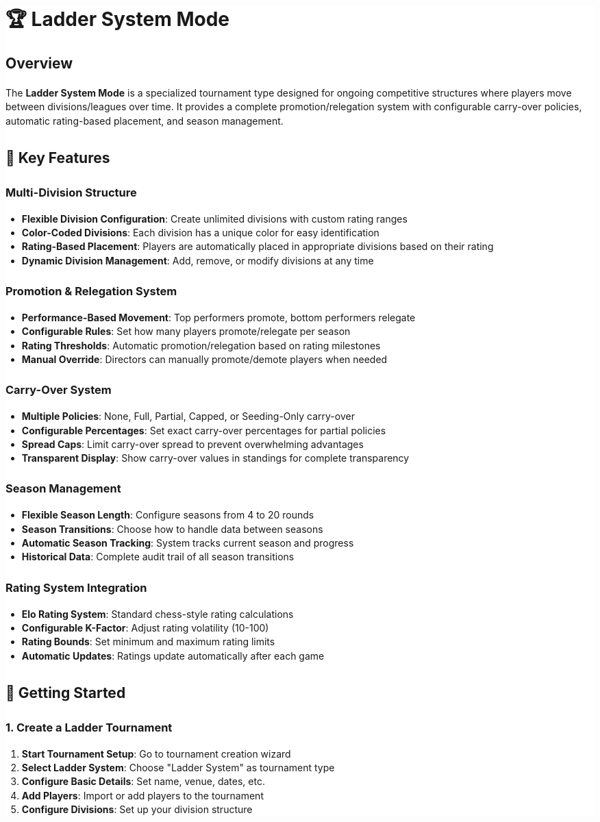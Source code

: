 # 🏆 Ladder System Mode

## Overview

The **Ladder System Mode** is a specialized tournament type designed for ongoing competitive structures where players move between divisions/leagues over time. It provides a complete promotion/relegation system with configurable carry-over policies, automatic rating-based placement, and season management.

## 🎯 Key Features

### **Multi-Division Structure**
- **Flexible Division Configuration**: Create unlimited divisions with custom rating ranges
- **Color-Coded Divisions**: Each division has a unique color for easy identification
- **Rating-Based Placement**: Players are automatically placed in appropriate divisions based on their rating
- **Dynamic Division Management**: Add, remove, or modify divisions at any time

### **Promotion & Relegation System**
- **Performance-Based Movement**: Top performers promote, bottom performers relegate
- **Configurable Rules**: Set how many players promote/relegate per season
- **Rating Thresholds**: Automatic promotion/relegation based on rating milestones
- **Manual Override**: Directors can manually promote/demote players when needed

### **Carry-Over System**
- **Multiple Policies**: None, Full, Partial, Capped, or Seeding-Only carry-over
- **Configurable Percentages**: Set exact carry-over percentages for partial policies
- **Spread Caps**: Limit carry-over spread to prevent overwhelming advantages
- **Transparent Display**: Show carry-over values in standings for complete transparency

### **Season Management**
- **Flexible Season Length**: Configure seasons from 4 to 20 rounds
- **Season Transitions**: Choose how to handle data between seasons
- **Automatic Season Tracking**: System tracks current season and progress
- **Historical Data**: Complete audit trail of all season transitions

### **Rating System Integration**
- **Elo Rating System**: Standard chess-style rating calculations
- **Configurable K-Factor**: Adjust rating volatility (10-100)
- **Rating Bounds**: Set minimum and maximum rating limits
- **Automatic Updates**: Ratings update automatically after each game

## 🚀 Getting Started

### **1. Create a Ladder Tournament**

1. **Start Tournament Setup**: Go to tournament creation wizard
2. **Select Ladder System**: Choose "Ladder System" as tournament type
3. **Configure Basic Details**: Set name, venue, dates, etc.
4. **Add Players**: Import or add players to the tournament
5. **Configure Divisions**: Set up your division structure
